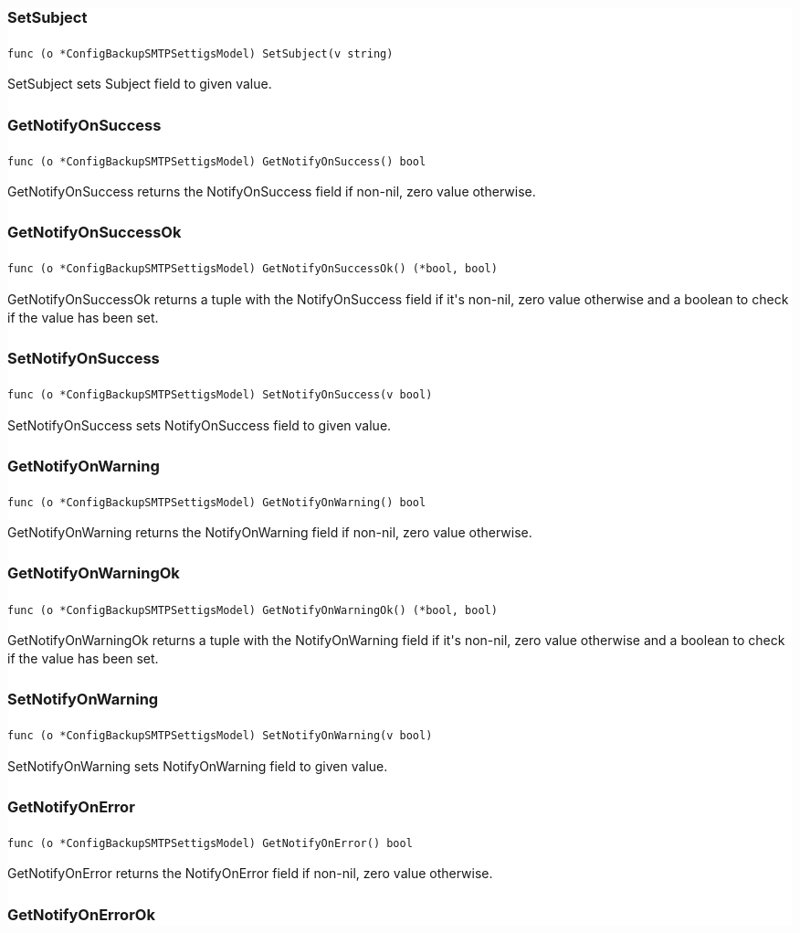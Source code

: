 ### SetSubject

`func (o *ConfigBackupSMTPSettigsModel) SetSubject(v string)`

SetSubject sets Subject field to given value.


### GetNotifyOnSuccess

`func (o *ConfigBackupSMTPSettigsModel) GetNotifyOnSuccess() bool`

GetNotifyOnSuccess returns the NotifyOnSuccess field if non-nil, zero value otherwise.

### GetNotifyOnSuccessOk

`func (o *ConfigBackupSMTPSettigsModel) GetNotifyOnSuccessOk() (*bool, bool)`

GetNotifyOnSuccessOk returns a tuple with the NotifyOnSuccess field if it's non-nil, zero value otherwise
and a boolean to check if the value has been set.

### SetNotifyOnSuccess

`func (o *ConfigBackupSMTPSettigsModel) SetNotifyOnSuccess(v bool)`

SetNotifyOnSuccess sets NotifyOnSuccess field to given value.


### GetNotifyOnWarning

`func (o *ConfigBackupSMTPSettigsModel) GetNotifyOnWarning() bool`

GetNotifyOnWarning returns the NotifyOnWarning field if non-nil, zero value otherwise.

### GetNotifyOnWarningOk

`func (o *ConfigBackupSMTPSettigsModel) GetNotifyOnWarningOk() (*bool, bool)`

GetNotifyOnWarningOk returns a tuple with the NotifyOnWarning field if it's non-nil, zero value otherwise
and a boolean to check if the value has been set.

### SetNotifyOnWarning

`func (o *ConfigBackupSMTPSettigsModel) SetNotifyOnWarning(v bool)`

SetNotifyOnWarning sets NotifyOnWarning field to given value.


### GetNotifyOnError

`func (o *ConfigBackupSMTPSettigsModel) GetNotifyOnError() bool`

GetNotifyOnError returns the NotifyOnError field if non-nil, zero value otherwise.

### GetNotifyOnErrorOk
